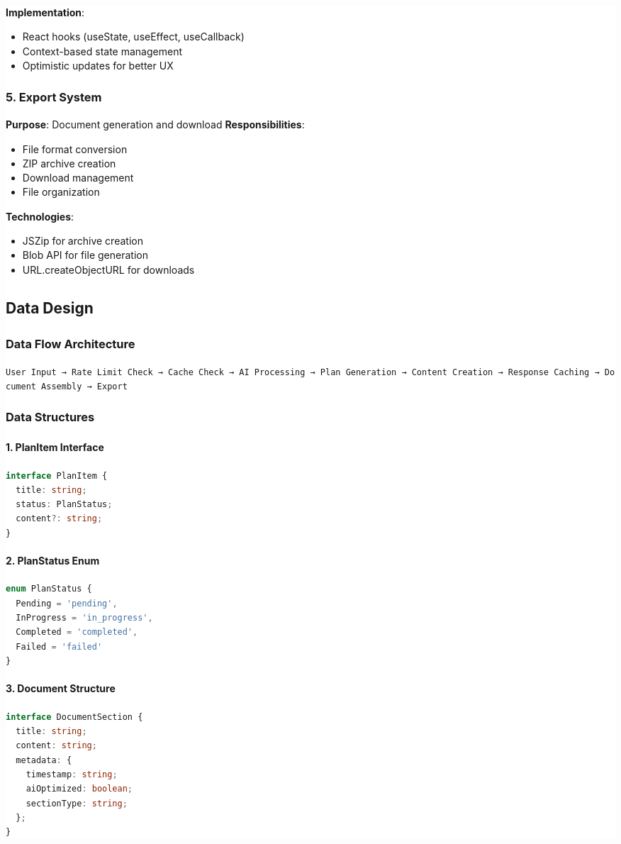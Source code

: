 **Implementation**:
- React hooks (useState, useEffect, useCallback)
- Context-based state management
- Optimistic updates for better UX

### 5. Export System
**Purpose**: Document generation and download
**Responsibilities**:
- File format conversion
- ZIP archive creation
- Download management
- File organization

**Technologies**:
- JSZip for archive creation
- Blob API for file generation
- URL.createObjectURL for downloads

## Data Design

### Data Flow Architecture

```
User Input → Rate Limit Check → Cache Check → AI Processing → Plan Generation → Content Creation → Response Caching → Document Assembly → Export
```

### Data Structures

#### 1. PlanItem Interface
```typescript
interface PlanItem {
  title: string;
  status: PlanStatus;
  content?: string;
}
```

#### 2. PlanStatus Enum
```typescript
enum PlanStatus {
  Pending = 'pending',
  InProgress = 'in_progress',
  Completed = 'completed',
  Failed = 'failed'
}
```

#### 3. Document Structure
```typescript
interface DocumentSection {
  title: string;
  content: string;
  metadata: {
    timestamp: string;
    aiOptimized: boolean;
    sectionType: string;
  };
}
```
